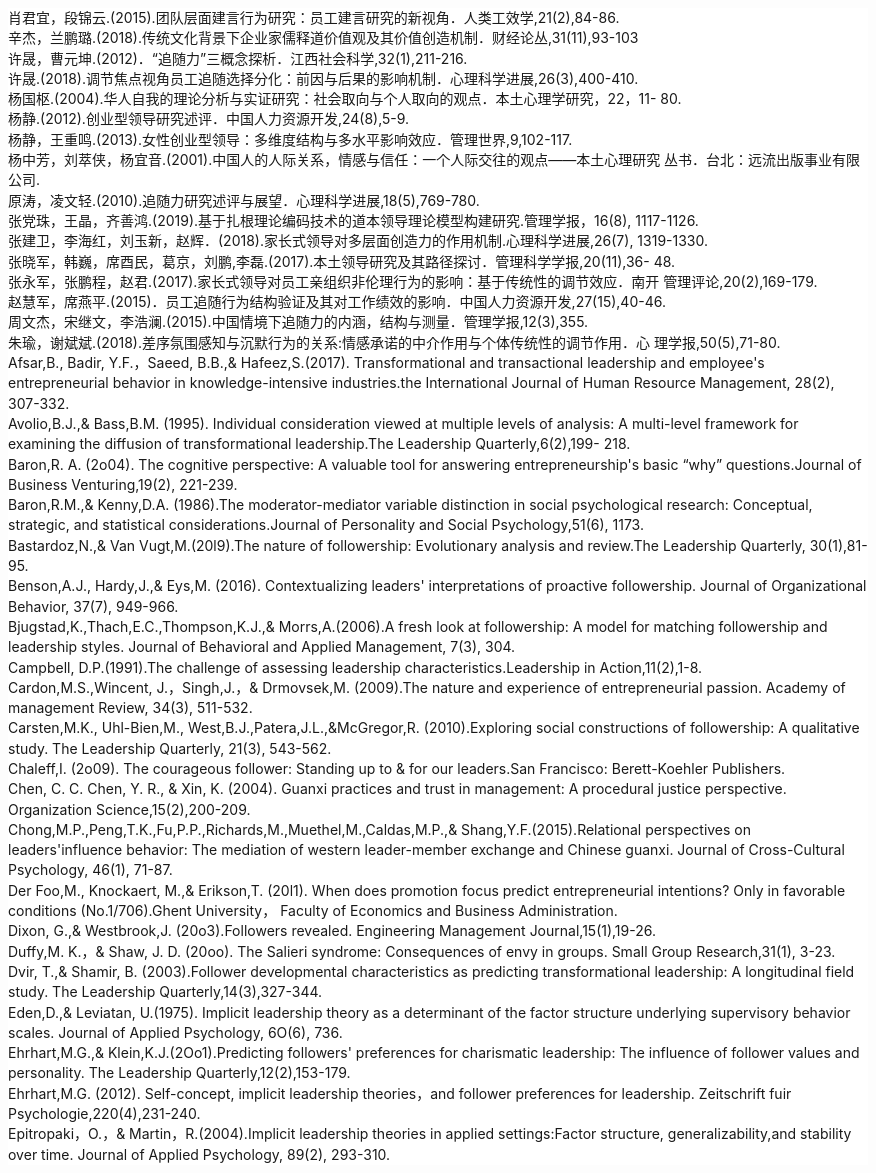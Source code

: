 肖君宜，段锦云.(2015).团队层面建言行为研究：员工建言研究的新视角．人类工效学,21(2),84-86.   
辛杰，兰鹏璐.(2018).传统文化背景下企业家儒释道价值观及其价值创造机制．财经论丛,31(11),93-103   
许晟，曹元坤.(2012)．“追随力”三概念探析．江西社会科学,32(1),211-216.   
许晟.(2018).调节焦点视角员工追随选择分化：前因与后果的影响机制．心理科学进展,26(3),400-410.   
杨国枢.(2004).华人自我的理论分析与实证研究：社会取向与个人取向的观点．本土心理学研究，22，11- 80.   
杨静.(2012).创业型领导研究述评．中国人力资源开发,24(8),5-9.   
杨静，王重鸣.(2013).女性创业型领导：多维度结构与多水平影响效应．管理世界,9,102-117.   
杨中芳，刘萃侠，杨宜音.(2001).中国人的人际关系，情感与信任：一个人际交往的观点——本土心理研究 丛书．台北：远流出版事业有限公司.   
原涛，凌文轻.(2010).追随力研究述评与展望．心理科学进展,18(5),769-780.   
张党珠，王晶，齐善鸿.(2019).基于扎根理论编码技术的道本领导理论模型构建研究.管理学报，16(8), 1117-1126.   
张建卫，李海红，刘玉新，赵辉．(2018).家长式领导对多层面创造力的作用机制.心理科学进展,26(7), 1319-1330.   
张晓军，韩巍，席酉民，葛京，刘鹏,李磊.(2017).本土领导研究及其路径探讨．管理科学学报,20(11),36- 48.   
张永军，张鹏程，赵君.(2017).家长式领导对员工亲组织非伦理行为的影响：基于传统性的调节效应．南开 管理评论,20(2),169-179.   
赵慧军，席燕平.(2015)．员工追随行为结构验证及其对工作绩效的影响．中国人力资源开发,27(15),40-46.   
周文杰，宋继文，李浩澜.(2015).中国情境下追随力的内涵，结构与测量．管理学报,12(3),355.   
朱瑜，谢斌斌.(2018).差序氛围感知与沉默行为的关系:情感承诺的中介作用与个体传统性的调节作用．心 理学报,50(5),71-80.   
Afsar,B., Badir, Y.F.，Saeed, B.B.,& Hafeez,S.(2017). Transformational and transactional leadership and employee's entrepreneurial behavior in knowledge-intensive industries.the International Journal of Human Resource Management, 28(2), 307-332.   
Avolio,B.J.,& Bass,B.M. (1995). Individual consideration viewed at multiple levels of analysis: A multi-level framework for examining the diffusion of transformational leadership.The Leadership Quarterly,6(2),199- 218.   
Baron,R. A. (2o04). The cognitive perspective: A valuable tool for answering entrepreneurship's basic “why” questions.Journal of Business Venturing,19(2), 221-239.   
Baron,R.M.,& Kenny,D.A. (1986).The moderator-mediator variable distinction in social psychological research: Conceptual, strategic, and statistical considerations.Journal of Personality and Social Psychology,51(6), 1173.   
Bastardoz,N.,& Van Vugt,M.(20l9).The nature of followership: Evolutionary analysis and review.The Leadership Quarterly, 30(1),81-95.   
Benson,A.J., Hardy,J.,& Eys,M. (2016). Contextualizing leaders' interpretations of proactive followership. Journal of Organizational Behavior, 37(7), 949-966.   
Bjugstad,K.,Thach,E.C.,Thompson,K.J.,& Morrs,A.(2006).A fresh look at followership: A model for matching followership and leadership styles. Journal of Behavioral and Applied Management, 7(3), 304.   
Campbell, D.P.(1991).The challenge of assessing leadership characteristics.Leadership in Action,11(2),1-8.   
Cardon,M.S.,Wincent, J.，Singh,J.，& Drmovsek,M. (2009).The nature and experience of entrepreneurial passion. Academy of management Review, 34(3), 511-532.   
Carsten,M.K., Uhl-Bien,M., West,B.J.,Patera,J.L.,&McGregor,R. (2010).Exploring social constructions of followership: A qualitative study. The Leadership Quarterly, 21(3), 543-562.   
Chaleff,I. (2o09). The courageous follower: Standing up to & for our leaders.San Francisco: Berett-Koehler Publishers.   
Chen, C. C. Chen, Y. R., & Xin, K. (2004). Guanxi practices and trust in management: A procedural justice perspective. Organization Science,15(2),200-209.   
Chong,M.P.,Peng,T.K.,Fu,P.P.,Richards,M.,Muethel,M.,Caldas,M.P.,& Shang,Y.F.(2015).Relational perspectives on leaders'influence behavior: The mediation of western leader-member exchange and Chinese guanxi. Journal of Cross-Cultural Psychology, 46(1), 71-87.   
Der Foo,M., Knockaert, M.,& Erikson,T. (20l1). When does promotion focus predict entrepreneurial intentions? Only in favorable conditions (No.1/706).Ghent University， Faculty of Economics and Business Administration.   
Dixon, G.,& Westbrook,J. (20o3).Followers revealed. Engineering Management Journal,15(1),19-26.   
Duffy,M. K.，& Shaw, J. D. (20oo). The Salieri syndrome: Consequences of envy in groups. Small Group Research,31(1), 3-23.   
Dvir, T.,& Shamir, B. (2003).Follower developmental characteristics as predicting transformational leadership: A longitudinal field study. The Leadership Quarterly,14(3),327-344.   
Eden,D.,& Leviatan, U.(1975). Implicit leadership theory as a determinant of the factor structure underlying supervisory behavior scales. Journal of Applied Psychology, 6O(6), 736.   
Ehrhart,M.G.,& Klein,K.J.(2Oo1).Predicting followers' preferences for charismatic leadership: The influence of follower values and personality. The Leadership Quarterly,12(2),153-179.   
Ehrhart,M.G. (2012). Self-concept, implicit leadership theories，and follower preferences for leadership. Zeitschrift fuir Psychologie,220(4),231-240.   
Epitropaki，O.，& Martin，R.(2004).Implicit leadership theories in applied settings:Factor structure, generalizability,and stability over time. Journal of Applied Psychology, 89(2), 293-310.   